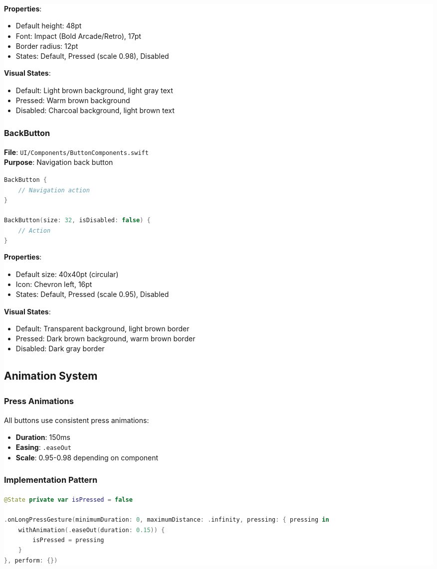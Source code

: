 **Properties**:

- Default height: 48pt
- Font: Impact (Bold Arcade/Retro), 17pt
- Border radius: 12pt
- States: Default, Pressed (scale 0.98), Disabled

**Visual States**:

- Default: Light brown background, light gray text
- Pressed: Warm brown background
- Disabled: Charcoal background, light brown text

### BackButton

**File**: `UI/Components/ButtonComponents.swift`  
**Purpose**: Navigation back button

```swift
BackButton {
    // Navigation action
}

BackButton(size: 32, isDisabled: false) {
    // Action
}
```

**Properties**:

- Default size: 40x40pt (circular)
- Icon: Chevron left, 16pt
- States: Default, Pressed (scale 0.95), Disabled

**Visual States**:

- Default: Transparent background, light brown border
- Pressed: Dark brown background, warm brown border
- Disabled: Dark gray border

## Animation System

### Press Animations

All buttons use consistent press animations:

- **Duration**: 150ms
- **Easing**: `.easeOut`
- **Scale**: 0.95-0.98 depending on component

### Implementation Pattern

```swift
@State private var isPressed = false

.onLongPressGesture(minimumDuration: 0, maximumDistance: .infinity, pressing: { pressing in
    withAnimation(.easeOut(duration: 0.15)) {
        isPressed = pressing
    }
}, perform: {})
```
